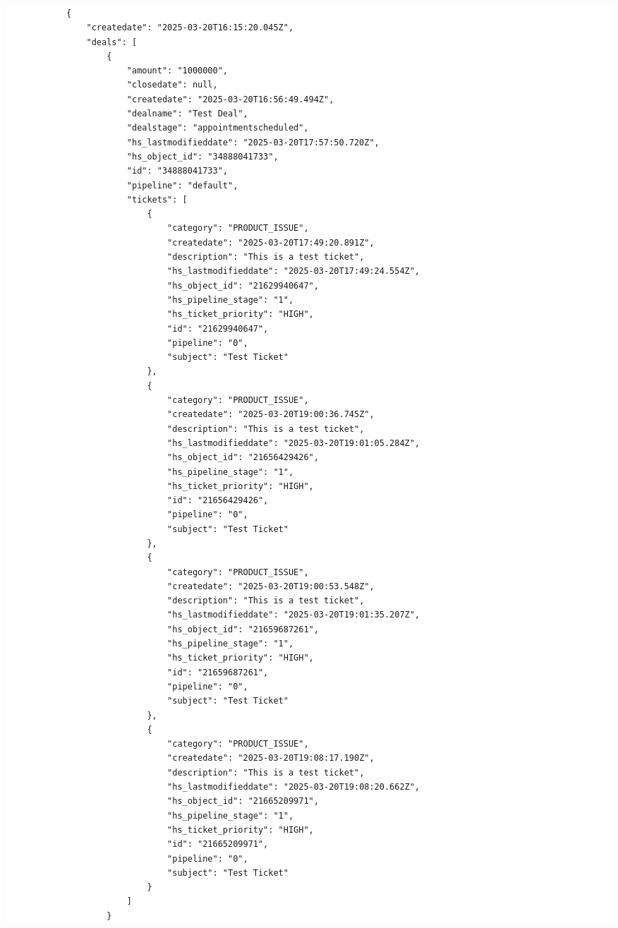                 {
                    "createdate": "2025-03-20T16:15:20.045Z",
                    "deals": [
                        {
                            "amount": "1000000",
                            "closedate": null,
                            "createdate": "2025-03-20T16:56:49.494Z",
                            "dealname": "Test Deal",
                            "dealstage": "appointmentscheduled",
                            "hs_lastmodifieddate": "2025-03-20T17:57:50.720Z",
                            "hs_object_id": "34888041733",
                            "id": "34888041733",
                            "pipeline": "default",
                            "tickets": [
                                {
                                    "category": "PRODUCT_ISSUE",
                                    "createdate": "2025-03-20T17:49:20.891Z",
                                    "description": "This is a test ticket",
                                    "hs_lastmodifieddate": "2025-03-20T17:49:24.554Z",
                                    "hs_object_id": "21629940647",
                                    "hs_pipeline_stage": "1",
                                    "hs_ticket_priority": "HIGH",
                                    "id": "21629940647",
                                    "pipeline": "0",
                                    "subject": "Test Ticket"
                                },
                                {
                                    "category": "PRODUCT_ISSUE",
                                    "createdate": "2025-03-20T19:00:36.745Z",
                                    "description": "This is a test ticket",
                                    "hs_lastmodifieddate": "2025-03-20T19:01:05.284Z",
                                    "hs_object_id": "21656429426",
                                    "hs_pipeline_stage": "1",
                                    "hs_ticket_priority": "HIGH",
                                    "id": "21656429426",
                                    "pipeline": "0",
                                    "subject": "Test Ticket"
                                },
                                {
                                    "category": "PRODUCT_ISSUE",
                                    "createdate": "2025-03-20T19:00:53.548Z",
                                    "description": "This is a test ticket",
                                    "hs_lastmodifieddate": "2025-03-20T19:01:35.207Z",
                                    "hs_object_id": "21659687261",
                                    "hs_pipeline_stage": "1",
                                    "hs_ticket_priority": "HIGH",
                                    "id": "21659687261",
                                    "pipeline": "0",
                                    "subject": "Test Ticket"
                                },
                                {
                                    "category": "PRODUCT_ISSUE",
                                    "createdate": "2025-03-20T19:08:17.190Z",
                                    "description": "This is a test ticket",
                                    "hs_lastmodifieddate": "2025-03-20T19:08:20.662Z",
                                    "hs_object_id": "21665209971",
                                    "hs_pipeline_stage": "1",
                                    "hs_ticket_priority": "HIGH",
                                    "id": "21665209971",
                                    "pipeline": "0",
                                    "subject": "Test Ticket"
                                }
                            ]
                        }